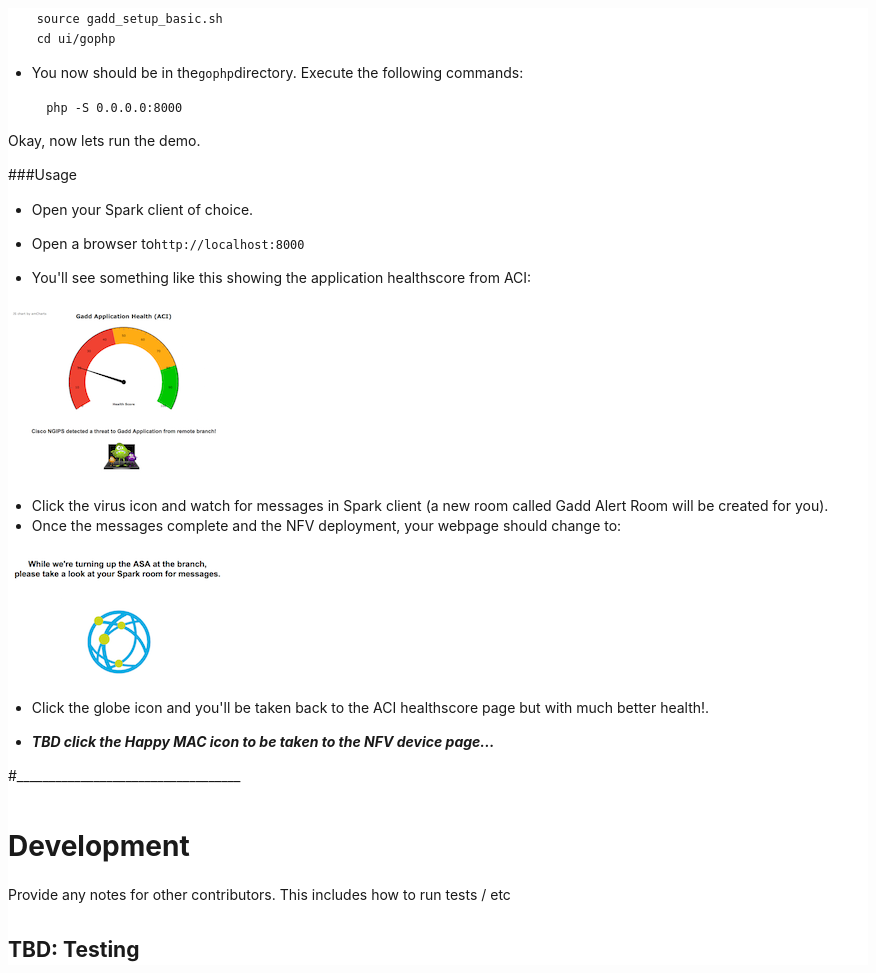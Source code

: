 		source gadd_setup_basic.sh
		cd ui/gophp
		
	
* You now should be in the``gophp``directory. Execute the following commands:

		php -S 0.0.0.0:8000
				
Okay, now lets run the demo.	
	

###Usage
* Open your Spark client of choice.
* Open a browser to``http://localhost:8000``

* You'll see something like this showing the application healthscore from ACI:

![gui1.png](staticcontent/gui1.png)  
 

* Click the virus icon and watch for messages in Spark client (a new room called Gadd Alert Room will be created for you). 
* Once the messages complete and the NFV deployment, your webpage should change to:  

![globeworld.png](staticcontent/globeworld.png) 

* Click the globe icon and you'll be taken back to the ACI healthscore page but with much better health!.  

* ***TBD click the Happy MAC icon to be taken to the NFV device page...***

#___________________________________

# Development

Provide any notes for other contributors.  This includes how to run tests / etc



## TBD: Testing
